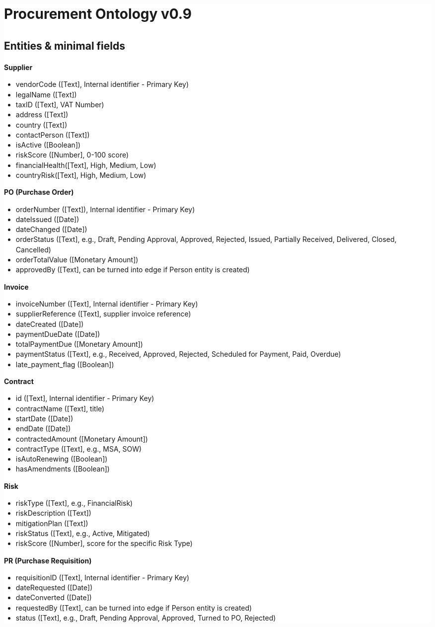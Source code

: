 # Procurement Ontology v0.9

## Entities & minimal fields
**Supplier**
- vendorCode ([Text], Internal identifier - Primary Key)
- legalName ([Text])
- taxID ([Text], VAT Number)
- address ([Text])
- country ([Text])
- contactPerson ([Text])
- isActive ([Boolean])
- riskScore ([Number], 0-100 score)
- financialHealth([Text], High, Medium, Low)
- countryRisk([Text], High, Medium, Low)

**PO (Purchase Order)**
- orderNumber ([Text]), Internal identifier - Primary Key)
- dateIssued ([Date])
- dateChanged ([Date])
- orderStatus ([Text], e.g., Draft, Pending Approval, Approved, Rejected, Issued, Partially Received, Delivered, Closed, Cancelled)
- orderTotalValue ([Monetary Amount])
- approvedBy ([Text], can be turned into edge if Person entity is created)

**Invoice**
- invoiceNumber ([Text], Internal identifier - Primary Key)
- supplierReference ([Text], supplier invoice reference)
- dateCreated ([Date])
- paymentDueDate ([Date])
- totalPaymentDue ([Monetary Amount])
- paymentStatus ([Text], e.g., Received, Approved, Rejected, Scheduled for Payment, Paid, Overdue)
- late_payment_flag ([Boolean])

**Contract**
- id ([Text], Internal identifier - Primary Key)
- contractName ([Text], title)
- startDate ([Date])
- endDate ([Date])
- contractedAmount ([Monetary Amount])
- contractType ([Text], e.g., MSA, SOW)
- isAutoRenewing ([Boolean])
- hasAmendments ([Boolean])

**Risk**
- riskType ([Text], e.g., FinancialRisk)
- riskDescription ([Text])
- mitigationPlan ([Text])
- riskStatus ([Text], e.g., Active, Mitigated)
- riskScore ([Number], score for the specific Risk Type)

**PR (Purchase Requisition)**
- requisitionID ([Text], Internal identifier - Primary Key)
- dateRequested ([Date])
- dateConverted ([Date])
- requestedBy ([Text], can be turned into edge if Person entity is created)
- status ([Text], e.g., Draft, Pending Approval, Approved, Turned to PO, Rejected)
